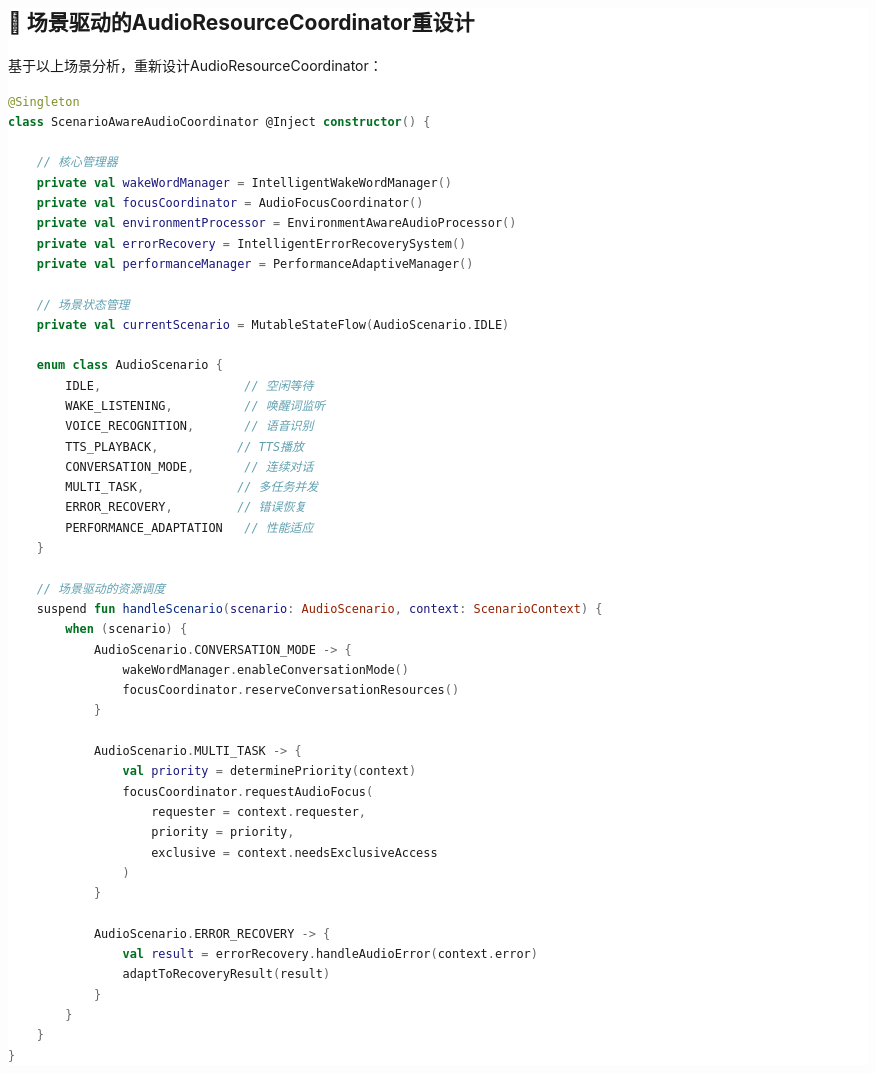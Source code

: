 ## 🎯 场景驱动的AudioResourceCoordinator重设计

基于以上场景分析，重新设计AudioResourceCoordinator：

```kotlin
@Singleton
class ScenarioAwareAudioCoordinator @Inject constructor() {
    
    // 核心管理器
    private val wakeWordManager = IntelligentWakeWordManager()
    private val focusCoordinator = AudioFocusCoordinator()
    private val environmentProcessor = EnvironmentAwareAudioProcessor()
    private val errorRecovery = IntelligentErrorRecoverySystem()
    private val performanceManager = PerformanceAdaptiveManager()
    
    // 场景状态管理
    private val currentScenario = MutableStateFlow(AudioScenario.IDLE)
    
    enum class AudioScenario {
        IDLE,                    // 空闲等待
        WAKE_LISTENING,          // 唤醒词监听
        VOICE_RECOGNITION,       // 语音识别
        TTS_PLAYBACK,           // TTS播放
        CONVERSATION_MODE,       // 连续对话
        MULTI_TASK,             // 多任务并发
        ERROR_RECOVERY,         // 错误恢复
        PERFORMANCE_ADAPTATION   // 性能适应
    }
    
    // 场景驱动的资源调度
    suspend fun handleScenario(scenario: AudioScenario, context: ScenarioContext) {
        when (scenario) {
            AudioScenario.CONVERSATION_MODE -> {
                wakeWordManager.enableConversationMode()
                focusCoordinator.reserveConversationResources()
            }
            
            AudioScenario.MULTI_TASK -> {
                val priority = determinePriority(context)
                focusCoordinator.requestAudioFocus(
                    requester = context.requester,
                    priority = priority,
                    exclusive = context.needsExclusiveAccess
                )
            }
            
            AudioScenario.ERROR_RECOVERY -> {
                val result = errorRecovery.handleAudioError(context.error)
                adaptToRecoveryResult(result)
            }
        }
    }
}
```

